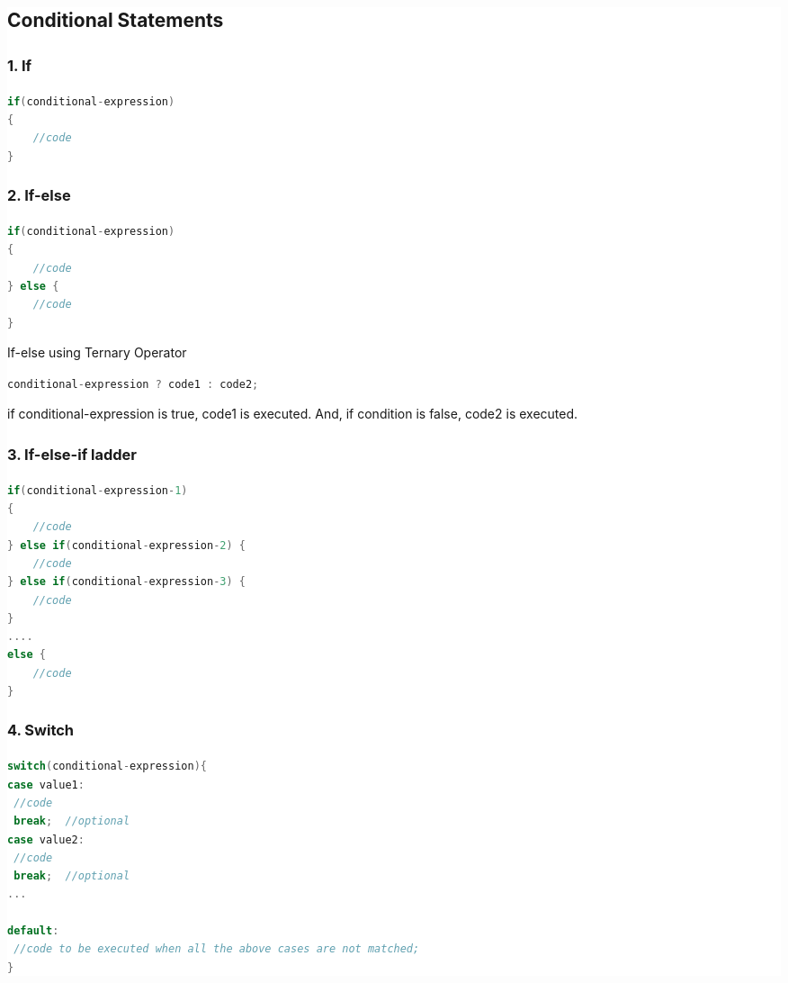
## Conditional Statements

### 1. If
```c
if(conditional-expression)
{
    //code
}
```
### 2. If-else

```c
if(conditional-expression)
{
    //code
} else {
    //code
}
```
If-else using Ternary Operator

```c
conditional-expression ? code1 : code2;
```
if conditional-expression is true, code1 is executed.
And, if condition is false, code2 is executed.

### 3. If-else-if ladder

```c
if(conditional-expression-1)
{
    //code
} else if(conditional-expression-2) {
    //code
} else if(conditional-expression-3) {
    //code
}
....
else {
    //code
}
```
### 4. Switch

```c
switch(conditional-expression){    
case value1:    
 //code    
 break;  //optional  
case value2:    
 //code    
 break;  //optional  
...    
    
default:     
 //code to be executed when all the above cases are not matched;    
} 
```
